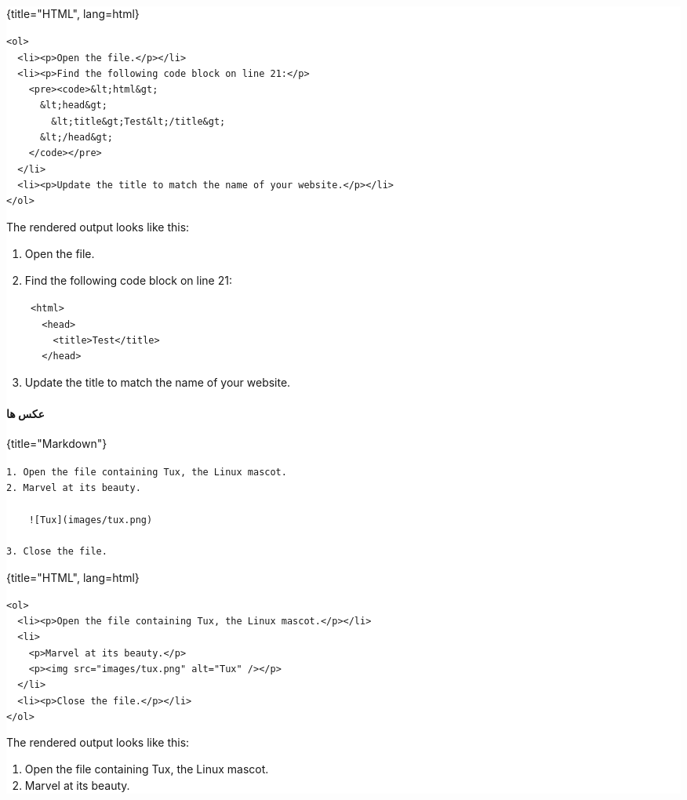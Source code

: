 {title="HTML", lang=html}
~~~~~~~
<ol>
  <li><p>Open the file.</p></li>
  <li><p>Find the following code block on line 21:</p>
    <pre><code>&lt;html&gt;
      &lt;head&gt;
        &lt;title&gt;Test&lt;/title&gt;
      &lt;/head&gt;
    </code></pre>
  </li>
  <li><p>Update the title to match the name of your website.</p></li>
</ol>
~~~~~~~

The rendered output looks like this:

1. Open the file.
2. Find the following code block on line 21:

        <html>
          <head>
            <title>Test</title>
          </head>

3. Update the title to match the name of your website.

#### عکس ها

{title="Markdown"}
~~~~~~~
1. Open the file containing Tux, the Linux mascot.
2. Marvel at its beauty.

    ![Tux](images/tux.png)

3. Close the file.
~~~~~~~

{title="HTML", lang=html}
~~~~~~~
<ol>
  <li><p>Open the file containing Tux, the Linux mascot.</p></li>
  <li>
    <p>Marvel at its beauty.</p>
    <p><img src="images/tux.png" alt="Tux" /></p>
  </li>
  <li><p>Close the file.</p></li>
</ol>
~~~~~~~

The rendered output looks like this:

1. Open the file containing Tux, the Linux mascot.
2. Marvel at its beauty.
